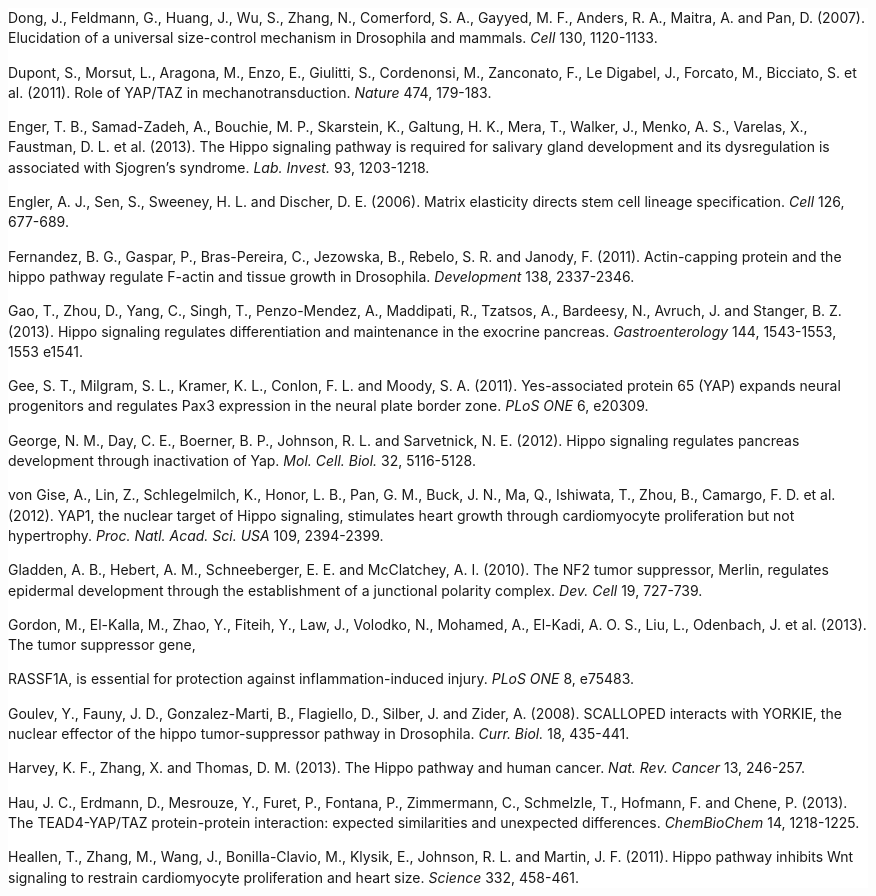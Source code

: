 Dong, J., Feldmann, G., Huang, J., Wu, S., Zhang, N., Comerford, S. A., Gayyed, M. F., Anders, R. A., Maitra, A. and Pan, D. (2007). Elucidation of a universal size-control mechanism in Drosophila and mammals. *Cell* 130, 1120-1133.

Dupont, S., Morsut, L., Aragona, M., Enzo, E., Giulitti, S., Cordenonsi, M., Zanconato, F., Le Digabel, J., Forcato, M., Bicciato, S. et al. (2011). Role of YAP/TAZ in mechanotransduction. *Nature* 474, 179-183.

Enger, T. B., Samad-Zadeh, A., Bouchie, M. P., Skarstein, K., Galtung, H. K., Mera, T., Walker, J., Menko, A. S., Varelas, X., Faustman, D. L. et al. (2013). The Hippo signaling pathway is required for salivary gland development and its dysregulation is associated with Sjogren’s syndrome. *Lab. Invest.* 93, 1203-1218.

Engler, A. J., Sen, S., Sweeney, H. L. and Discher, D. E. (2006). Matrix elasticity directs stem cell lineage specification. *Cell* 126, 677-689.

Fernandez, B. G., Gaspar, P., Bras-Pereira, C., Jezowska, B., Rebelo, S. R. and Janody, F. (2011). Actin-capping protein and the hippo pathway regulate F-actin and tissue growth in Drosophila. *Development* 138, 2337-2346.

Gao, T., Zhou, D., Yang, C., Singh, T., Penzo-Mendez, A., Maddipati, R., Tzatsos, A., Bardeesy, N., Avruch, J. and Stanger, B. Z. (2013). Hippo signaling regulates differentiation and maintenance in the exocrine pancreas. *Gastroenterology* 144, 1543-1553, 1553 e1541.

Gee, S. T., Milgram, S. L., Kramer, K. L., Conlon, F. L. and Moody, S. A. (2011). Yes-associated protein 65 (YAP) expands neural progenitors and regulates Pax3 expression in the neural plate border zone. *PLoS ONE* 6, e20309.

George, N. M., Day, C. E., Boerner, B. P., Johnson, R. L. and Sarvetnick, N. E. (2012). Hippo signaling regulates pancreas development through inactivation of Yap. *Mol. Cell. Biol.* 32, 5116-5128.

von Gise, A., Lin, Z., Schlegelmilch, K., Honor, L. B., Pan, G. M., Buck, J. N., Ma, Q., Ishiwata, T., Zhou, B., Camargo, F. D. et al. (2012). YAP1, the nuclear target of Hippo signaling, stimulates heart growth through cardiomyocyte proliferation but not hypertrophy. *Proc. Natl. Acad. Sci. USA* 109, 2394-2399.

Gladden, A. B., Hebert, A. M., Schneeberger, E. E. and McClatchey, A. I. (2010). The NF2 tumor suppressor, Merlin, regulates epidermal development through the establishment of a junctional polarity complex. *Dev. Cell* 19, 727-739.

Gordon, M., El-Kalla, M., Zhao, Y., Fiteih, Y., Law, J., Volodko, N., Mohamed, A., El-Kadi, A. O. S., Liu, L., Odenbach, J. et al. (2013). The tumor suppressor gene,

RASSF1A, is essential for protection against inflammation-induced injury. *PLoS ONE* 8, e75483.

Goulev, Y., Fauny, J. D., Gonzalez-Marti, B., Flagiello, D., Silber, J. and Zider, A. (2008). SCALLOPED interacts with YORKIE, the nuclear effector of the hippo tumor-suppressor pathway in Drosophila. *Curr. Biol.* 18, 435-441.

Harvey, K. F., Zhang, X. and Thomas, D. M. (2013). The Hippo pathway and human cancer. *Nat. Rev. Cancer* 13, 246-257.

Hau, J. C., Erdmann, D., Mesrouze, Y., Furet, P., Fontana, P., Zimmermann, C., Schmelzle, T., Hofmann, F. and Chene, P. (2013). The TEAD4-YAP/TAZ protein-protein interaction: expected similarities and unexpected differences. *ChemBioChem* 14, 1218-1225.

Heallen, T., Zhang, M., Wang, J., Bonilla-Clavio, M., Klysik, E., Johnson, R. L. and Martin, J. F. (2011). Hippo pathway inhibits Wnt signaling to restrain cardiomyocyte proliferation and heart size. *Science* 332, 458-461.

